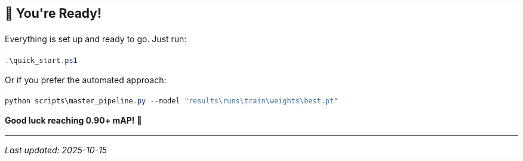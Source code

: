 
## 💪 You're Ready!

Everything is set up and ready to go. Just run:

```powershell
.\quick_start.ps1
```

Or if you prefer the automated approach:

```powershell
python scripts\master_pipeline.py --model "results\runs\train\weights\best.pt"
```

**Good luck reaching 0.90+ mAP! 🚀**

---

*Last updated: 2025-10-15*
